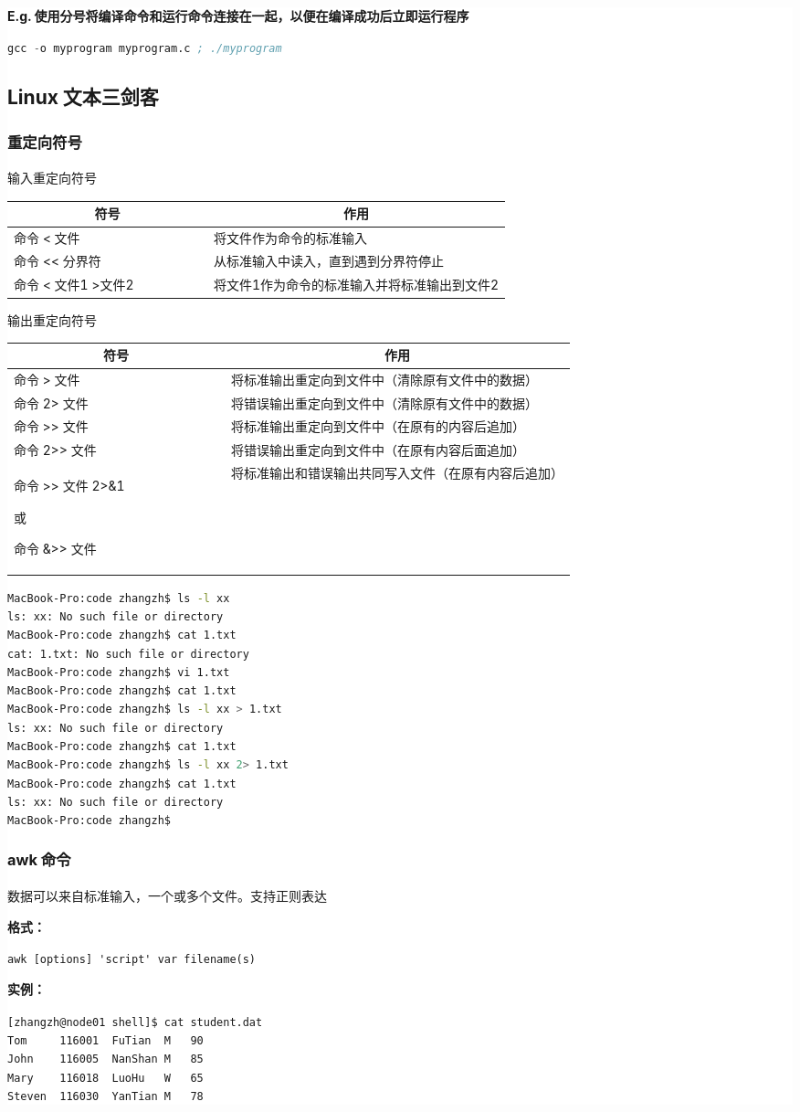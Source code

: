 **E.g. 使用分号将编译命令和运行命令连接在一起，以便在编译成功后立即运行程序**

```purebasic
gcc -o myprogram myprogram.c ; ./myprogram
```



## **Linux 文本三剑客**

### **重定向符号**

输入重定向符号

<table><thead><tr><th width="205">符号</th><th>作用</th></tr></thead><tbody><tr><td>命令 &#x3C; 文件</td><td>将文件作为命令的标准输入</td></tr><tr><td>命令 &#x3C;&#x3C; 分界符</td><td>从标准输入中读入，直到遇到分界符停止</td></tr><tr><td>命令 &#x3C; 文件1 >文件2</td><td>将文件1作为命令的标准输入并将标准输出到文件2</td></tr></tbody></table>

&#x20;输出重定向符号

<table><thead><tr><th width="224">符号</th><th>作用</th></tr></thead><tbody><tr><td>命令 > 文件</td><td>将标准输出重定向到文件中（清除原有文件中的数据）</td></tr><tr><td>命令 2> 文件</td><td>将错误输出重定向到文件中（清除原有文件中的数据）</td></tr><tr><td>命令 >> 文件</td><td>将标准输出重定向到文件中（在原有的内容后追加）</td></tr><tr><td>命令 2>> 文件</td><td>将错误输出重定向到文件中（在原有内容后面追加）</td></tr><tr><td><p>命令 >> 文件 2>&#x26;1</p><p>或</p><p>命令 &#x26;>> 文件</p></td><td>将标准输出和错误输出共同写入文件（在原有内容后追加）</td></tr></tbody></table>

```bash
MacBook-Pro:code zhangzh$ ls -l xx
ls: xx: No such file or directory
MacBook-Pro:code zhangzh$ cat 1.txt
cat: 1.txt: No such file or directory
MacBook-Pro:code zhangzh$ vi 1.txt
MacBook-Pro:code zhangzh$ cat 1.txt
MacBook-Pro:code zhangzh$ ls -l xx > 1.txt 
ls: xx: No such file or directory
MacBook-Pro:code zhangzh$ cat 1.txt
MacBook-Pro:code zhangzh$ ls -l xx 2> 1.txt 
MacBook-Pro:code zhangzh$ cat 1.txt
ls: xx: No such file or directory
MacBook-Pro:code zhangzh$ 
```

### awk 命令

数据可以来自标准输入，一个或多个文件。支持正则表达

**格式：**

```shell
awk [options] 'script' var filename(s)
```

**实例：**

```shell
[zhangzh@node01 shell]$ cat student.dat 
Tom     116001  FuTian  M   90
John    116005  NanShan M   85
Mary    116018  LuoHu   W   65
Steven  116030  YanTian M   78
```

